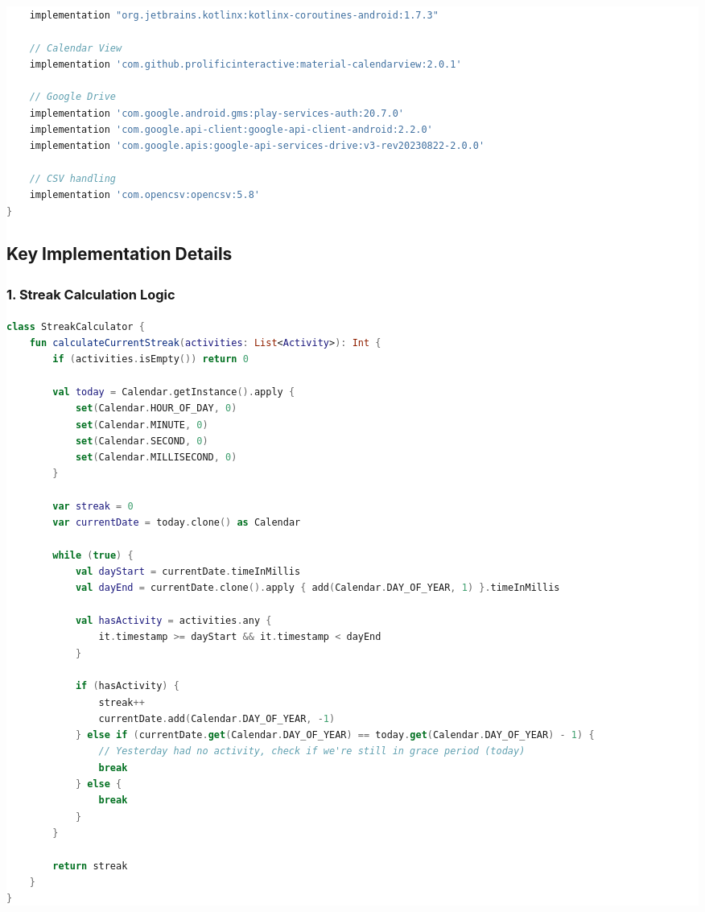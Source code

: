 ```gradle
    implementation "org.jetbrains.kotlinx:kotlinx-coroutines-android:1.7.3"
    
    // Calendar View
    implementation 'com.github.prolificinteractive:material-calendarview:2.0.1'
    
    // Google Drive
    implementation 'com.google.android.gms:play-services-auth:20.7.0'
    implementation 'com.google.api-client:google-api-client-android:2.2.0'
    implementation 'com.google.apis:google-api-services-drive:v3-rev20230822-2.0.0'
    
    // CSV handling
    implementation 'com.opencsv:opencsv:5.8'
}
```

## Key Implementation Details

### 1. Streak Calculation Logic
```kotlin
class StreakCalculator {
    fun calculateCurrentStreak(activities: List<Activity>): Int {
        if (activities.isEmpty()) return 0
        
        val today = Calendar.getInstance().apply {
            set(Calendar.HOUR_OF_DAY, 0)
            set(Calendar.MINUTE, 0)
            set(Calendar.SECOND, 0)
            set(Calendar.MILLISECOND, 0)
        }
        
        var streak = 0
        var currentDate = today.clone() as Calendar
        
        while (true) {
            val dayStart = currentDate.timeInMillis
            val dayEnd = currentDate.clone().apply { add(Calendar.DAY_OF_YEAR, 1) }.timeInMillis
            
            val hasActivity = activities.any { 
                it.timestamp >= dayStart && it.timestamp < dayEnd 
            }
            
            if (hasActivity) {
                streak++
                currentDate.add(Calendar.DAY_OF_YEAR, -1)
            } else if (currentDate.get(Calendar.DAY_OF_YEAR) == today.get(Calendar.DAY_OF_YEAR) - 1) {
                // Yesterday had no activity, check if we're still in grace period (today)
                break
            } else {
                break
            }
        }
        
        return streak
    }
}
```
